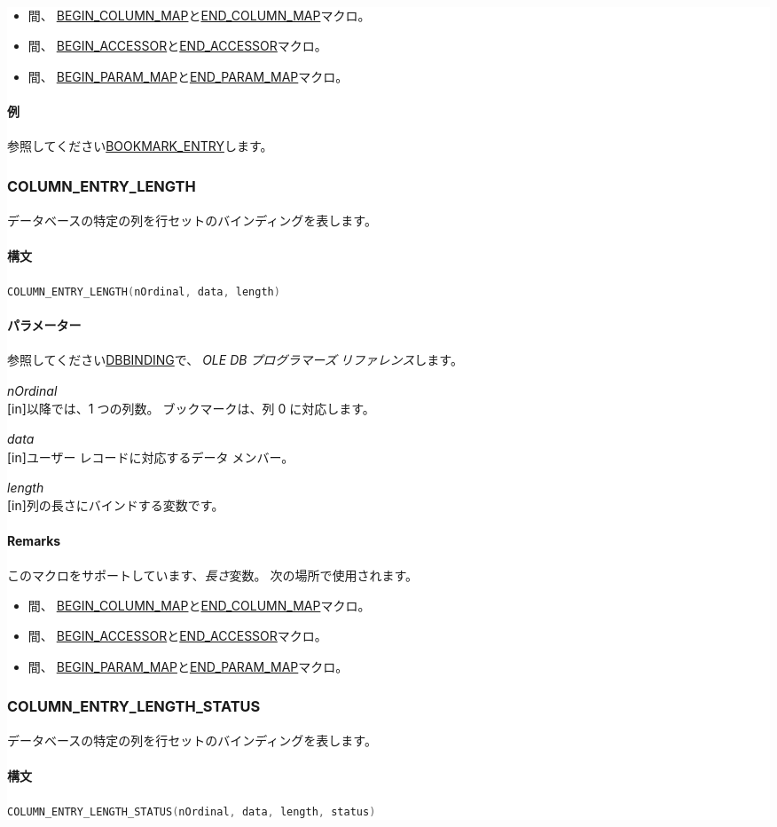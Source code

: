 - 間、 [BEGIN_COLUMN_MAP](../../data/oledb/begin-column-map.md)と[END_COLUMN_MAP](../../data/oledb/end-column-map.md)マクロ。

- 間、 [BEGIN_ACCESSOR](../../data/oledb/begin-accessor.md)と[END_ACCESSOR](../../data/oledb/end-accessor.md)マクロ。

- 間、 [BEGIN_PARAM_MAP](../../data/oledb/begin-param-map.md)と[END_PARAM_MAP](../../data/oledb/end-param-map.md)マクロ。

#### <a name="example"></a>例

参照してください[BOOKMARK_ENTRY](../../data/oledb/bookmark-entry.md)します。

### <a name="column_entry_length"></a> COLUMN_ENTRY_LENGTH

データベースの特定の列を行セットのバインディングを表します。

#### <a name="syntax"></a>構文

```cpp
COLUMN_ENTRY_LENGTH(nOrdinal, data, length)
```

#### <a name="parameters"></a>パラメーター

参照してください[DBBINDING](https://docs.microsoft.com/previous-versions/windows/desktop/ms716845(v=vs.85))で、 *OLE DB プログラマーズ リファレンス*します。

*nOrdinal*<br/>
[in]以降では、1 つの列数。 ブックマークは、列 0 に対応します。

*data*<br/>
[in]ユーザー レコードに対応するデータ メンバー。

*length*<br/>
[in]列の長さにバインドする変数です。

#### <a name="remarks"></a>Remarks

このマクロをサポートしています、*長さ*変数。 次の場所で使用されます。

- 間、 [BEGIN_COLUMN_MAP](../../data/oledb/begin-column-map.md)と[END_COLUMN_MAP](../../data/oledb/end-column-map.md)マクロ。

- 間、 [BEGIN_ACCESSOR](../../data/oledb/begin-accessor.md)と[END_ACCESSOR](../../data/oledb/end-accessor.md)マクロ。

- 間、 [BEGIN_PARAM_MAP](../../data/oledb/begin-param-map.md)と[END_PARAM_MAP](../../data/oledb/end-param-map.md)マクロ。

### <a name="column_entry_length_status"></a> COLUMN_ENTRY_LENGTH_STATUS

データベースの特定の列を行セットのバインディングを表します。

#### <a name="syntax"></a>構文

```cpp
COLUMN_ENTRY_LENGTH_STATUS(nOrdinal, data, length, status)
```
